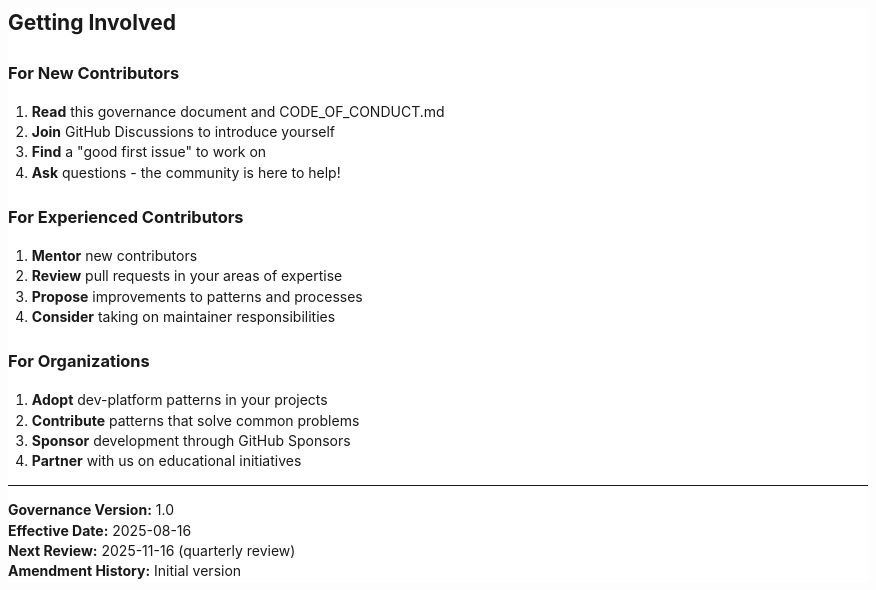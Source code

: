 ## Getting Involved

### For New Contributors
1. **Read** this governance document and CODE_OF_CONDUCT.md
2. **Join** GitHub Discussions to introduce yourself
3. **Find** a "good first issue" to work on
4. **Ask** questions - the community is here to help!

### For Experienced Contributors
1. **Mentor** new contributors
2. **Review** pull requests in your areas of expertise
3. **Propose** improvements to patterns and processes
4. **Consider** taking on maintainer responsibilities

### For Organizations
1. **Adopt** dev-platform patterns in your projects
2. **Contribute** patterns that solve common problems
3. **Sponsor** development through GitHub Sponsors
4. **Partner** with us on educational initiatives

---

**Governance Version:** 1.0  
**Effective Date:** 2025-08-16  
**Next Review:** 2025-11-16 (quarterly review)  
**Amendment History:** Initial version